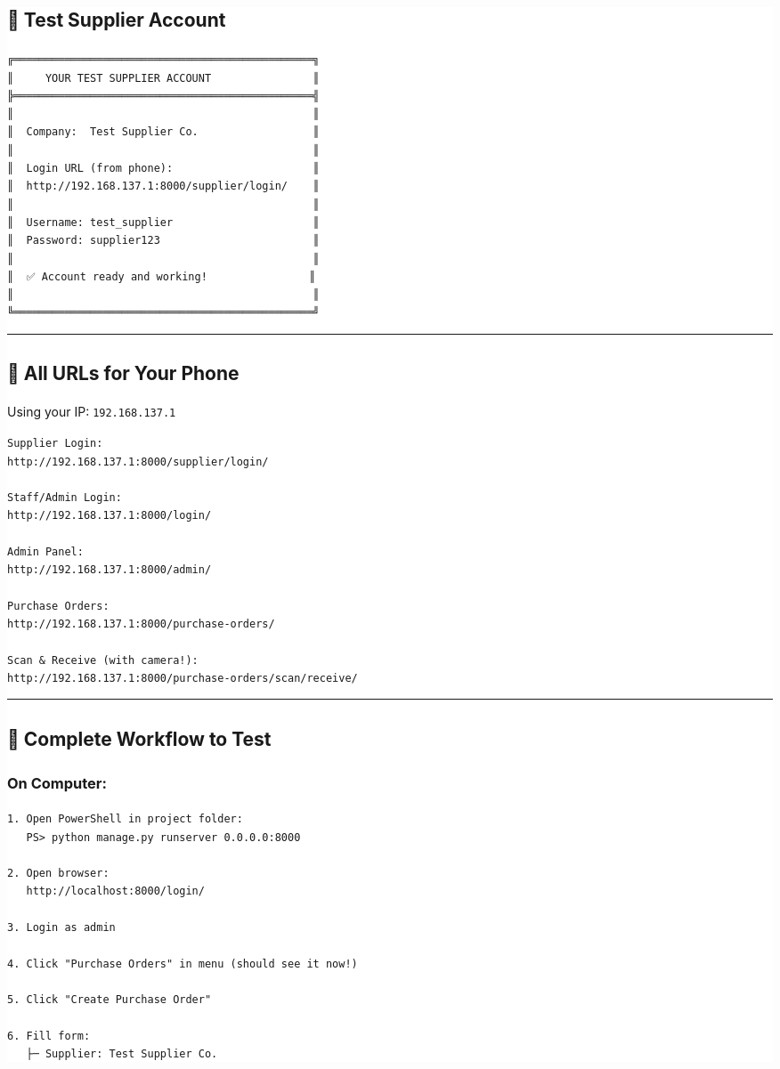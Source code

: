 
## 🎉 Test Supplier Account

```
╔═══════════════════════════════════════════════╗
║     YOUR TEST SUPPLIER ACCOUNT                ║
╠═══════════════════════════════════════════════╣
║                                               ║
║  Company:  Test Supplier Co.                  ║
║                                               ║
║  Login URL (from phone):                      ║
║  http://192.168.137.1:8000/supplier/login/    ║
║                                               ║
║  Username: test_supplier                      ║
║  Password: supplier123                        ║
║                                               ║
║  ✅ Account ready and working!                ║
║                                               ║
╚═══════════════════════════════════════════════╝
```

---

## 📱 All URLs for Your Phone

Using your IP: `192.168.137.1`

```
Supplier Login:
http://192.168.137.1:8000/supplier/login/

Staff/Admin Login:
http://192.168.137.1:8000/login/

Admin Panel:
http://192.168.137.1:8000/admin/

Purchase Orders:
http://192.168.137.1:8000/purchase-orders/

Scan & Receive (with camera!):
http://192.168.137.1:8000/purchase-orders/scan/receive/
```

---

## 🎯 Complete Workflow to Test

### On Computer:

```
1. Open PowerShell in project folder:
   PS> python manage.py runserver 0.0.0.0:8000

2. Open browser:
   http://localhost:8000/login/

3. Login as admin

4. Click "Purchase Orders" in menu (should see it now!)

5. Click "Create Purchase Order"

6. Fill form:
   ├─ Supplier: Test Supplier Co.
```